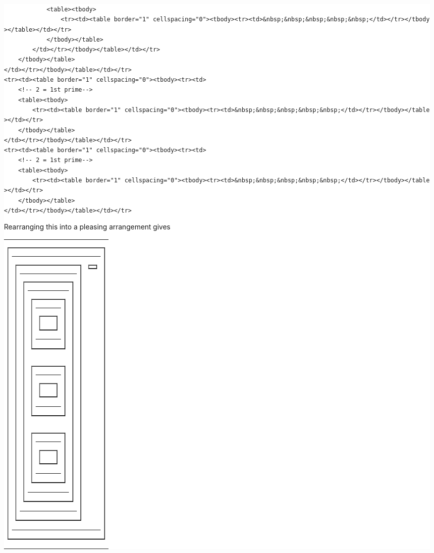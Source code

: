 				<table><tbody>
					<tr><td><table border="1" cellspacing="0"><tbody><tr><td>&nbsp;&nbsp;&nbsp;&nbsp;&nbsp;</td></tr></tbody></table></td></tr>
				</tbody></table>
			</td></tr></tbody></table></td></tr>
		</tbody></table>
	</td></tr></tbody></table></td></tr>
	<tr><td><table border="1" cellspacing="0"><tbody><tr><td>
		<!-- 2 = 1st prime-->
		<table><tbody>
			<tr><td><table border="1" cellspacing="0"><tbody><tr><td>&nbsp;&nbsp;&nbsp;&nbsp;&nbsp;</td></tr></tbody></table></td></tr>
		</tbody></table>
	</td></tr></tbody></table></td></tr>
	<tr><td><table border="1" cellspacing="0"><tbody><tr><td>
		<!-- 2 = 1st prime-->
		<table><tbody>
			<tr><td><table border="1" cellspacing="0"><tbody><tr><td>&nbsp;&nbsp;&nbsp;&nbsp;&nbsp;</td></tr></tbody></table></td></tr>
		</tbody></table>
	</td></tr></tbody></table></td></tr>
</tbody></table>

Rearranging this into a pleasing arrangement gives

<table><tbody>
	<tr>
		<td><table border="1" cellspacing="0"><tbody><tr><td>
			<!-- 6763 = 871st prime -->
			<table><tbody>
				<tr>
					<td><table border="1" cellspacing="0"><tbody><tr><td>
						<!-- 67 = 19th prime -->
						<table><tbody>
							<tr><td><table border="1" cellspacing="0"><tbody><tr><td>
								<!-- 19 = 8th prime -->
								<table><tbody>
									<tr><td><table border="1" cellspacing="0"><tbody><tr><td>
										<!-- 2 = 1st prime-->
										<table><tbody>
											<tr><td><table border="1" cellspacing="0"><tbody><tr><td>&nbsp;&nbsp;&nbsp;&nbsp;&nbsp;</td></tr></tbody></table></td></tr>
										</tbody></table>
									</td></tr></tbody></table></td></tr>
									<tr><td><table border="1" cellspacing="0"><tbody><tr><td>
										<!-- 2 = 1st prime-->
										<table><tbody>
											<tr><td><table border="1" cellspacing="0"><tbody><tr><td>&nbsp;&nbsp;&nbsp;&nbsp;&nbsp;</td></tr></tbody></table></td></tr>
										</tbody></table>
									</td></tr></tbody></table></td></tr>
									<tr><td><table border="1" cellspacing="0"><tbody><tr><td>
										<!-- 2 = 1st prime-->
										<table><tbody>
											<tr><td><table border="1" cellspacing="0"><tbody><tr><td>&nbsp;&nbsp;&nbsp;&nbsp;&nbsp;</td></tr></tbody></table></td></tr>
										</tbody></table>
									</td></tr></tbody></table></td></tr>
								</tbody></table>
							</td></tr></tbody></table></td></tr>
						</tbody></table>
					</td></tr></tbody></table></td>
					<td><table border="1" cellspacing="0"><tbody><tr><td align="center">
						<!-- 13 = 6th prime -->